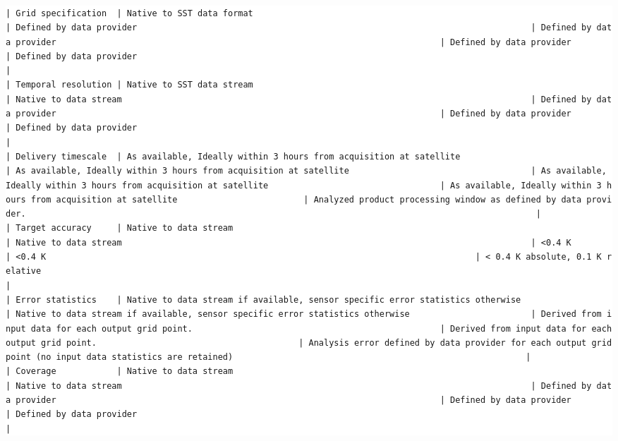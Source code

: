 ```{table} Summary description of GHRSST product levels
| Grid specification  | Native to SST data format                                                                                                                                                                                                                                                                                                                                 | Defined by data provider                                                                              | Defined by data provider                                                                            | Defined by data provider                                                                   | Defined by data provider                                                                                                                                            |
| Temporal resolution | Native to SST data stream                                                                                                                                                                                                                                                                                                                                 | Native to data stream                                                                                 | Defined by data provider                                                                            | Defined by data provider                                                                   | Defined by data provider                                                                                                                                            |
| Delivery timescale  | As available, Ideally within 3 hours from acquisition at satellite                                                                                                                                                                                                                                                                                        | As available, Ideally within 3 hours from acquisition at satellite                                    | As available, Ideally within 3 hours from acquisition at satellite                                  | As available, Ideally within 3 hours from acquisition at satellite                         | Analyzed product processing window as defined by data provider.                                                                                                     |
| Target accuracy     | Native to data stream                                                                                                                                                                                                                                                                                                                                     | Native to data stream                                                                                 | <0.4 K                                                                                              | <0.4 K                                                                                     | < 0.4 K absolute, 0.1 K relative                                                                                                                                    |
| Error statistics    | Native to data stream if available, sensor specific error statistics otherwise                                                                                                                                                                                                                                                                            | Native to data stream if available, sensor specific error statistics otherwise                        | Derived from input data for each output grid point.                                                 | Derived from input data for each output grid point.                                        | Analysis error defined by data provider for each output grid point (no input data statistics are retained)                                                          |
| Coverage            | Native to data stream                                                                                                                                                                                                                                                                                                                                     | Native to data stream                                                                                 | Defined by data provider                                                                            | Defined by data provider                                                                   | Defined by data provider                                                                                                                                            |
```
